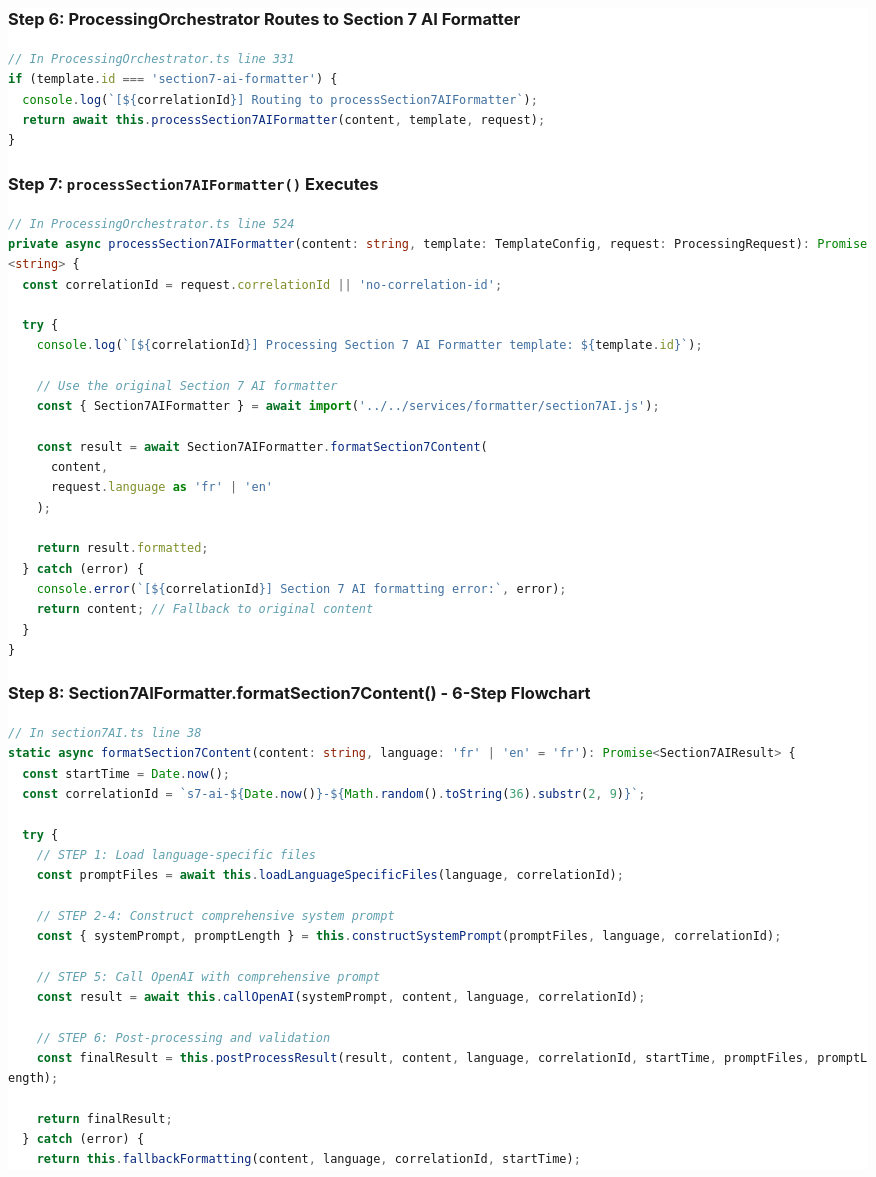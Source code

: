 ### **Step 6: ProcessingOrchestrator Routes to Section 7 AI Formatter**
```typescript
// In ProcessingOrchestrator.ts line 331
if (template.id === 'section7-ai-formatter') {
  console.log(`[${correlationId}] Routing to processSection7AIFormatter`);
  return await this.processSection7AIFormatter(content, template, request);
}
```

### **Step 7: `processSection7AIFormatter()` Executes**
```typescript
// In ProcessingOrchestrator.ts line 524
private async processSection7AIFormatter(content: string, template: TemplateConfig, request: ProcessingRequest): Promise<string> {
  const correlationId = request.correlationId || 'no-correlation-id';
  
  try {
    console.log(`[${correlationId}] Processing Section 7 AI Formatter template: ${template.id}`);
    
    // Use the original Section 7 AI formatter
    const { Section7AIFormatter } = await import('../../services/formatter/section7AI.js');
    
    const result = await Section7AIFormatter.formatSection7Content(
      content,
      request.language as 'fr' | 'en'
    );
    
    return result.formatted;
  } catch (error) {
    console.error(`[${correlationId}] Section 7 AI formatting error:`, error);
    return content; // Fallback to original content
  }
}
```

### **Step 8: Section7AIFormatter.formatSection7Content() - 6-Step Flowchart**
```typescript
// In section7AI.ts line 38
static async formatSection7Content(content: string, language: 'fr' | 'en' = 'fr'): Promise<Section7AIResult> {
  const startTime = Date.now();
  const correlationId = `s7-ai-${Date.now()}-${Math.random().toString(36).substr(2, 9)}`;
  
  try {
    // STEP 1: Load language-specific files
    const promptFiles = await this.loadLanguageSpecificFiles(language, correlationId);
    
    // STEP 2-4: Construct comprehensive system prompt
    const { systemPrompt, promptLength } = this.constructSystemPrompt(promptFiles, language, correlationId);
    
    // STEP 5: Call OpenAI with comprehensive prompt
    const result = await this.callOpenAI(systemPrompt, content, language, correlationId);
    
    // STEP 6: Post-processing and validation
    const finalResult = this.postProcessResult(result, content, language, correlationId, startTime, promptFiles, promptLength);
    
    return finalResult;
  } catch (error) {
    return this.fallbackFormatting(content, language, correlationId, startTime);
```